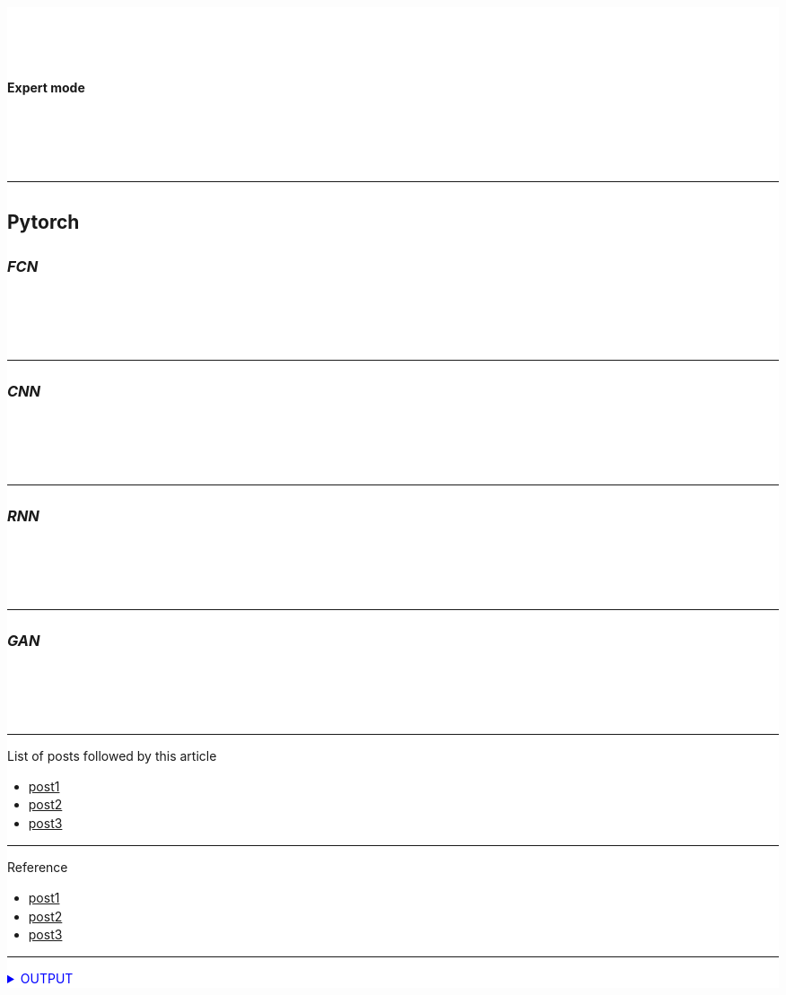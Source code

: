 <br><br><br>
#### Expert mode
```python

```


<br><br><br>
<hr class="division2">


## **Pytorch**
### ***FCN***
<br><br><br>

---

### ***CNN***

<br><br><br>

---

### ***RNN***

<br><br><br>

---

### ***GAN***

<br><br><br>

<hr class="division1">

List of posts followed by this article
- [post1](https://userdyk-github.github.io/)
- <a href='https://userdyk-github.github.io/'>post2</a>
- <a href='https://userdyk-github.github.io/'>post3</a>

---

Reference
- [post1](https://userdyk-github.github.io/)
- <a href='https://userdyk-github.github.io/'>post2</a>
- <a href='https://userdyk-github.github.io/'>post3</a>

---

<details markdown="1"><summary class='jb-small' style="color:blue">OUTPUT</summary></details>


